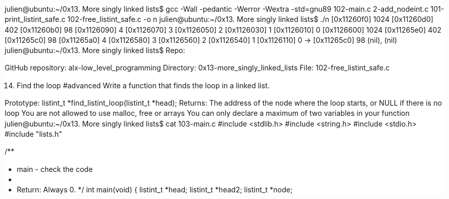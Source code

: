 julien@ubuntu:~/0x13. More singly linked lists$ gcc -Wall -pedantic -Werror -Wextra -std=gnu89 102-main.c 2-add_nodeint.c 101-print_listint_safe.c 102-free_listint_safe.c -o n
julien@ubuntu:~/0x13. More singly linked lists$ ./n 
[0x11260f0] 1024
[0x11260d0] 402
[0x11260b0] 98
[0x1126090] 4
[0x1126070] 3
[0x1126050] 2
[0x1126030] 1
[0x1126010] 0
[0x1126600] 1024
[0x11265e0] 402
[0x11265c0] 98
[0x11265a0] 4
[0x1126580] 3
[0x1126560] 2
[0x1126540] 1
[0x1126110] 0
-> [0x11265c0] 98
(nil), (nil)
julien@ubuntu:~/0x13. More singly linked lists$ 
Repo:

GitHub repository: alx-low_level_programming
Directory: 0x13-more_singly_linked_lists
File: 102-free_listint_safe.c
  
14. Find the loop
#advanced
Write a function that finds the loop in a linked list.

Prototype: listint_t *find_listint_loop(listint_t *head);
Returns: The address of the node where the loop starts, or NULL if there is no loop
You are not allowed to use malloc, free or arrays
You can only declare a maximum of two variables in your function
julien@ubuntu:~/0x13. More singly linked lists$ cat 103-main.c 
#include <stdlib.h>
#include <string.h>
#include <stdio.h>
#include "lists.h"

/**
 * main - check the code
 *
 * Return: Always 0.
 */
int main(void)
{
    listint_t *head;
    listint_t *head2;
    listint_t *node;
